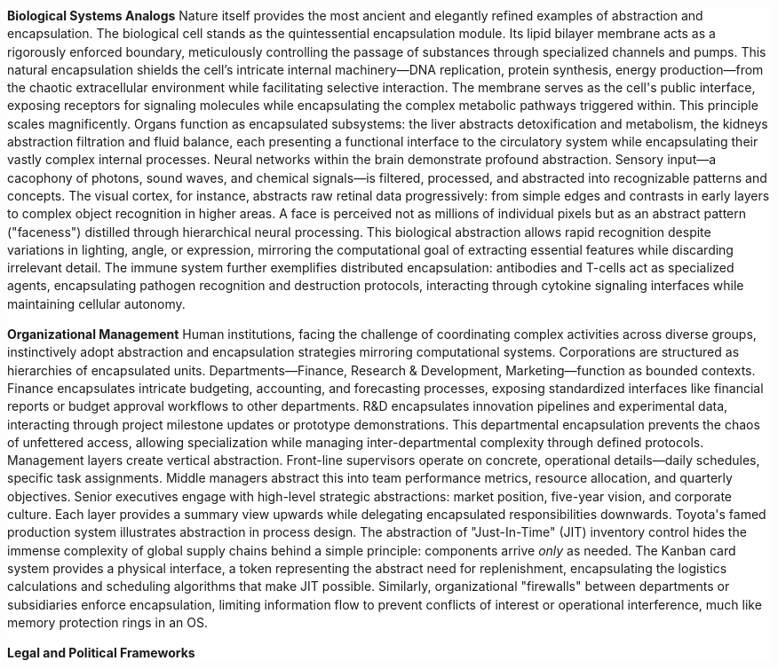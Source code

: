 **Biological Systems Analogs**
Nature itself provides the most ancient and elegantly refined examples of abstraction and encapsulation. The biological cell stands as the quintessential encapsulation module. Its lipid bilayer membrane acts as a rigorously enforced boundary, meticulously controlling the passage of substances through specialized channels and pumps. This natural encapsulation shields the cell’s intricate internal machinery—DNA replication, protein synthesis, energy production—from the chaotic extracellular environment while facilitating selective interaction. The membrane serves as the cell's public interface, exposing receptors for signaling molecules while encapsulating the complex metabolic pathways triggered within. This principle scales magnificently. Organs function as encapsulated subsystems: the liver abstracts detoxification and metabolism, the kidneys abstraction filtration and fluid balance, each presenting a functional interface to the circulatory system while encapsulating their vastly complex internal processes. Neural networks within the brain demonstrate profound abstraction. Sensory input—a cacophony of photons, sound waves, and chemical signals—is filtered, processed, and abstracted into recognizable patterns and concepts. The visual cortex, for instance, abstracts raw retinal data progressively: from simple edges and contrasts in early layers to complex object recognition in higher areas. A face is perceived not as millions of individual pixels but as an abstract pattern ("faceness") distilled through hierarchical neural processing. This biological abstraction allows rapid recognition despite variations in lighting, angle, or expression, mirroring the computational goal of extracting essential features while discarding irrelevant detail. The immune system further exemplifies distributed encapsulation: antibodies and T-cells act as specialized agents, encapsulating pathogen recognition and destruction protocols, interacting through cytokine signaling interfaces while maintaining cellular autonomy.

**Organizational Management**
Human institutions, facing the challenge of coordinating complex activities across diverse groups, instinctively adopt abstraction and encapsulation strategies mirroring computational systems. Corporations are structured as hierarchies of encapsulated units. Departments—Finance, Research & Development, Marketing—function as bounded contexts. Finance encapsulates intricate budgeting, accounting, and forecasting processes, exposing standardized interfaces like financial reports or budget approval workflows to other departments. R&D encapsulates innovation pipelines and experimental data, interacting through project milestone updates or prototype demonstrations. This departmental encapsulation prevents the chaos of unfettered access, allowing specialization while managing inter-departmental complexity through defined protocols. Management layers create vertical abstraction. Front-line supervisors operate on concrete, operational details—daily schedules, specific task assignments. Middle managers abstract this into team performance metrics, resource allocation, and quarterly objectives. Senior executives engage with high-level strategic abstractions: market position, five-year vision, and corporate culture. Each layer provides a summary view upwards while delegating encapsulated responsibilities downwards. Toyota's famed production system illustrates abstraction in process design. The abstraction of "Just-In-Time" (JIT) inventory control hides the immense complexity of global supply chains behind a simple principle: components arrive *only* as needed. The Kanban card system provides a physical interface, a token representing the abstract need for replenishment, encapsulating the logistics calculations and scheduling algorithms that make JIT possible. Similarly, organizational "firewalls" between departments or subsidiaries enforce encapsulation, limiting information flow to prevent conflicts of interest or operational interference, much like memory protection rings in an OS.

**Legal and Political Frameworks**